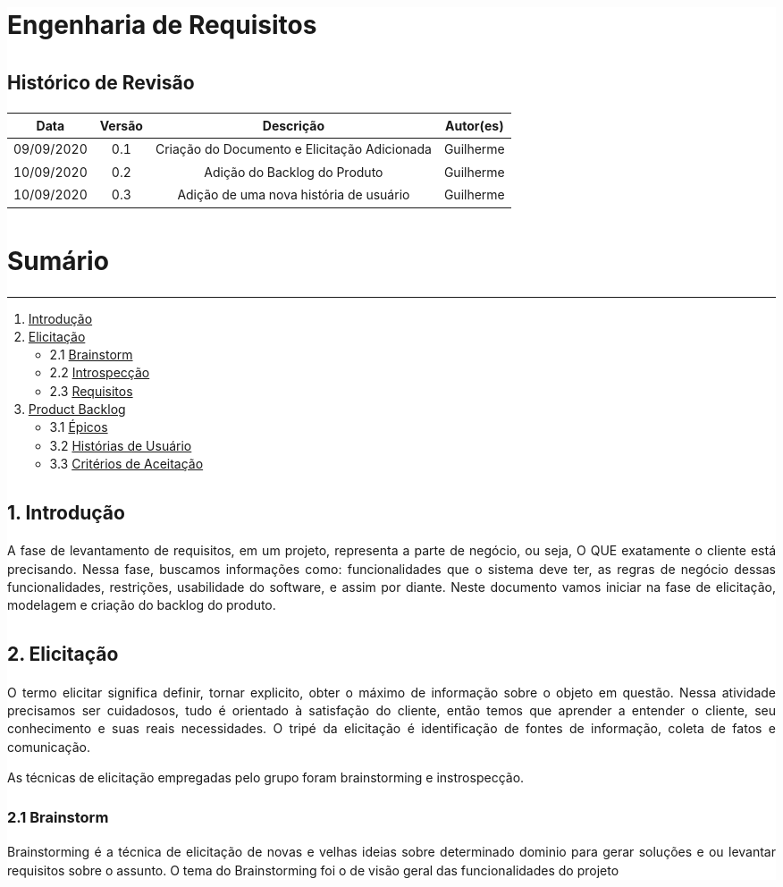 #	Engenharia de Requisitos

## Histórico de Revisão

|   Data   |  Versão  |        Descrição       |          Autor(es)          |
|:--------:|:--------:|:----------------------:|:---------------------------:|
|09/09/2020|   0.1    | Criação do Documento e Elicitação Adicionada        |   Guilherme  |
|10/09/2020|   0.2    | Adição do Backlog do Produto        |   Guilherme  |
|10/09/2020|   0.3    | Adição de uma nova história de usuário | Guilherme |

# Sumário
----------------
1. [Introdução](#1)
2. [Elicitação](#2)
    * 2.1 [Brainstorm](#2_1)
    * 2.2 [Introspecção](#2_2)
    * 2.3 [Requisitos](#2_3)
3. [Product Backlog](#3)
    * 3.1 [Épicos](#3_1)
    * 3.2 [Histórias de Usuário](#3_2)
    * 3.3 [Critérios de Aceitação](#3_3)

## 1. <a name="1"> Introdução</a>

<p align = "justify">A fase de levantamento de requisitos, em um projeto, representa a parte de negócio, ou seja, O QUE exatamente o cliente está precisando. Nessa fase, buscamos informações como: funcionalidades que o sistema deve ter, as regras de negócio dessas funcionalidades, restrições, usabilidade do software, e assim por diante. Neste documento vamos iniciar na fase de elicitação, modelagem e criação do backlog do produto.</p>

## 2. <a name="2"> Elicitação</a>

<p align = "justify"> O termo elicitar significa definir, tornar explicito, obter o máximo de informação sobre o objeto em questão. Nessa atividade precisamos ser cuidadosos, tudo é orientado à satisfação do cliente, então temos que aprender a entender o cliente, seu conhecimento e suas reais necessidades. O tripé da elicitação é identificação de fontes de informação, coleta de fatos e comunicação.</p>
<p align = "justify">As técnicas de elicitação empregadas pelo grupo foram brainstorming e instrospecção.</p>

### 2.1 <a name="2_1">Brainstorm</a>

<p align = "justify">Brainstorming é a técnica de elicitação de novas e velhas ideias sobre determinado dominio para gerar soluções e ou levantar requisitos sobre o assunto. O tema do Brainstorming foi o de visão geral das funcionalidades do projeto</p>
